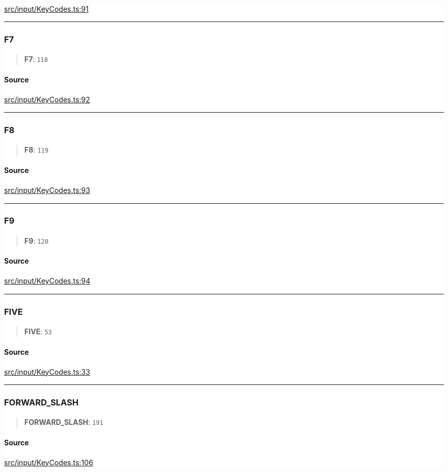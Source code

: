 [src/input/KeyCodes.ts:91](https://github.com/relishinc/dill-pixel/blob/c79d8e8552aaa0f13a29535c819ae67d025b4669/src/input/KeyCodes.ts#L91)

***

### F7

> **F7**: `118`

#### Source

[src/input/KeyCodes.ts:92](https://github.com/relishinc/dill-pixel/blob/c79d8e8552aaa0f13a29535c819ae67d025b4669/src/input/KeyCodes.ts#L92)

***

### F8

> **F8**: `119`

#### Source

[src/input/KeyCodes.ts:93](https://github.com/relishinc/dill-pixel/blob/c79d8e8552aaa0f13a29535c819ae67d025b4669/src/input/KeyCodes.ts#L93)

***

### F9

> **F9**: `120`

#### Source

[src/input/KeyCodes.ts:94](https://github.com/relishinc/dill-pixel/blob/c79d8e8552aaa0f13a29535c819ae67d025b4669/src/input/KeyCodes.ts#L94)

***

### FIVE

> **FIVE**: `53`

#### Source

[src/input/KeyCodes.ts:33](https://github.com/relishinc/dill-pixel/blob/c79d8e8552aaa0f13a29535c819ae67d025b4669/src/input/KeyCodes.ts#L33)

***

### FORWARD\_SLASH

> **FORWARD\_SLASH**: `191`

#### Source

[src/input/KeyCodes.ts:106](https://github.com/relishinc/dill-pixel/blob/c79d8e8552aaa0f13a29535c819ae67d025b4669/src/input/KeyCodes.ts#L106)
